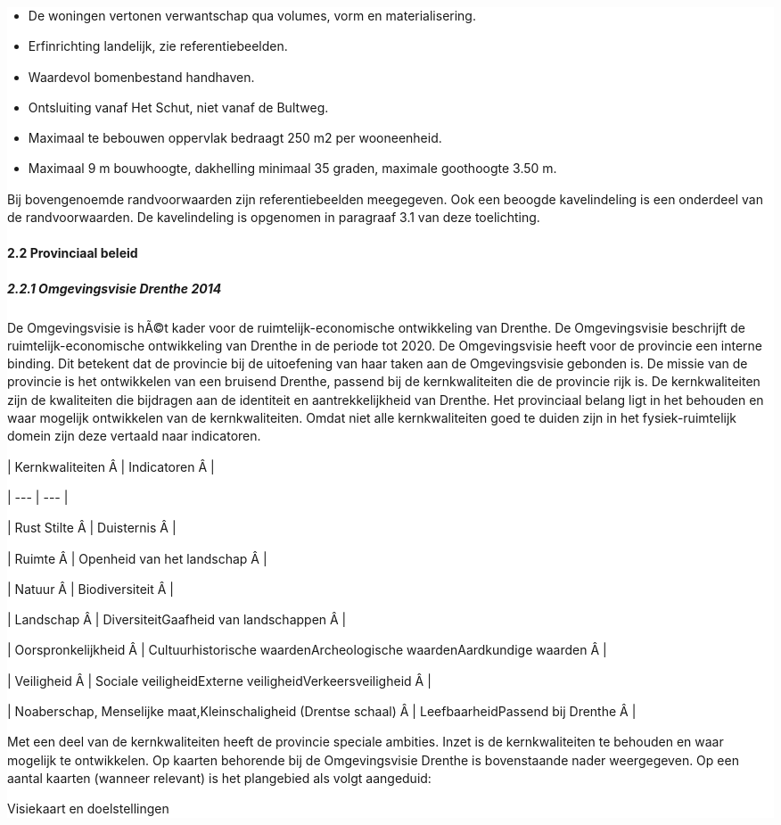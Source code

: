 * De woningen vertonen verwantschap qua volumes, vorm en materialisering.

* Erfinrichting landelijk, zie referentiebeelden.

* Waardevol bomenbestand handhaven.

* Ontsluiting vanaf Het Schut, niet vanaf de Bultweg.

* Maximaal te bebouwen oppervlak bedraagt 250 m2 per wooneenheid.

* Maximaal 9 m bouwhoogte, dakhelling minimaal 35 graden, maximale goothoogte 3\.50 m.

Bij bovengenoemde randvoorwaarden zijn referentiebeelden meegegeven. Ook een beoogde kavelindeling is een onderdeel van de randvoorwaarden. De kavelindeling is opgenomen in paragraaf 3\.1 van deze toelichting.

#### 2\.2 Provinciaal beleid

##### 2\.2\.1 Omgevingsvisie Drenthe 2014

De Omgevingsvisie is hÃ©t kader voor de ruimtelijk\-economische ontwikkeling van Drenthe. De Omgevingsvisie beschrijft de ruimtelijk\-economische ontwikkeling van Drenthe in de periode tot 2020\. De Omgevingsvisie heeft voor de provincie een interne binding. Dit betekent dat de provincie bij de uitoefening van haar taken aan de Omgevingsvisie gebonden is. De missie van de provincie is het ontwikkelen van een bruisend Drenthe, passend bij de kernkwaliteiten die de provincie rijk is. De kernkwaliteiten zijn de kwaliteiten die bijdragen aan de identiteit en aantrekkelijkheid van Drenthe. Het provinciaal belang ligt in het behouden en waar mogelijk ontwikkelen van de kernkwaliteiten. Omdat niet alle kernkwaliteiten goed te duiden zijn in het fysiek\-ruimtelijk domein zijn deze vertaald naar indicatoren.

| Kernkwaliteiten   Â | Indicatoren   Â |

| --- | --- |

| Rust Stilte   Â | Duisternis   Â |

| Ruimte   Â | Openheid van het landschap   Â |

| Natuur   Â | Biodiversiteit   Â |

| Landschap   Â | DiversiteitGaafheid van landschappen   Â |

| Oorspronkelijkheid   Â | Cultuurhistorische waardenArcheologische waardenAardkundige waarden   Â |

| Veiligheid   Â | Sociale veiligheidExterne veiligheidVerkeersveiligheid   Â |

| Noaberschap, Menselijke maat,Kleinschaligheid (Drentse schaal)   Â | LeefbaarheidPassend bij Drenthe   Â |

Met een deel van de kernkwaliteiten heeft de provincie speciale ambities. Inzet is de kernkwaliteiten te behouden en waar mogelijk te ontwikkelen. Op kaarten behorende bij de Omgevingsvisie Drenthe is bovenstaande nader weergegeven. Op een aantal kaarten (wanneer relevant) is het plangebied als volgt aangeduid:

Visiekaart en doelstellingen

